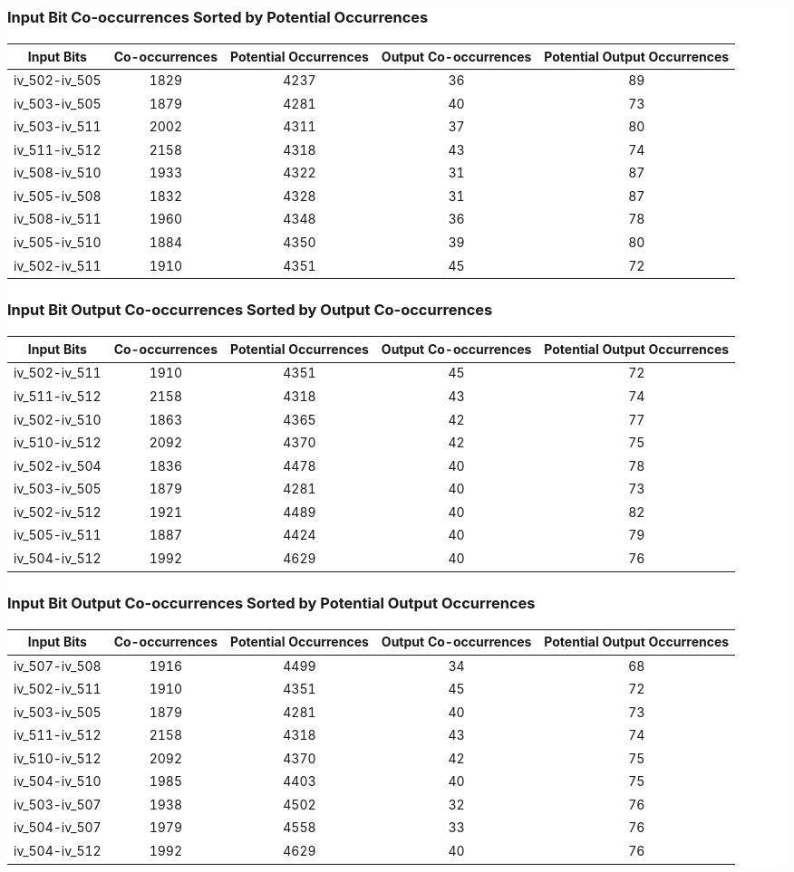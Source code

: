 ### Input Bit Co-occurrences Sorted by Potential Occurrences

| Input Bits | Co-occurrences | Potential Occurrences | Output Co-occurrences | Potential Output Occurrences |
|:----------:|:--------------:|:---------------------:|:---------------------:|:----------------------------:|
| iv_502-iv_505 | 1829 | 4237 | 36 | 89 |
| iv_503-iv_505 | 1879 | 4281 | 40 | 73 |
| iv_503-iv_511 | 2002 | 4311 | 37 | 80 |
| iv_511-iv_512 | 2158 | 4318 | 43 | 74 |
| iv_508-iv_510 | 1933 | 4322 | 31 | 87 |
| iv_505-iv_508 | 1832 | 4328 | 31 | 87 |
| iv_508-iv_511 | 1960 | 4348 | 36 | 78 |
| iv_505-iv_510 | 1884 | 4350 | 39 | 80 |
| iv_502-iv_511 | 1910 | 4351 | 45 | 72 |

### Input Bit Output Co-occurrences Sorted by Output Co-occurrences

| Input Bits | Co-occurrences | Potential Occurrences | Output Co-occurrences | Potential Output Occurrences |
|:----------:|:--------------:|:---------------------:|:---------------------:|:----------------------------:|
| iv_502-iv_511 | 1910 | 4351 | 45 | 72 |
| iv_511-iv_512 | 2158 | 4318 | 43 | 74 |
| iv_502-iv_510 | 1863 | 4365 | 42 | 77 |
| iv_510-iv_512 | 2092 | 4370 | 42 | 75 |
| iv_502-iv_504 | 1836 | 4478 | 40 | 78 |
| iv_503-iv_505 | 1879 | 4281 | 40 | 73 |
| iv_502-iv_512 | 1921 | 4489 | 40 | 82 |
| iv_505-iv_511 | 1887 | 4424 | 40 | 79 |
| iv_504-iv_512 | 1992 | 4629 | 40 | 76 |

### Input Bit Output Co-occurrences Sorted by Potential Output Occurrences

| Input Bits | Co-occurrences | Potential Occurrences | Output Co-occurrences | Potential Output Occurrences |
|:----------:|:--------------:|:---------------------:|:---------------------:|:----------------------------:|
| iv_507-iv_508 | 1916 | 4499 | 34 | 68 |
| iv_502-iv_511 | 1910 | 4351 | 45 | 72 |
| iv_503-iv_505 | 1879 | 4281 | 40 | 73 |
| iv_511-iv_512 | 2158 | 4318 | 43 | 74 |
| iv_510-iv_512 | 2092 | 4370 | 42 | 75 |
| iv_504-iv_510 | 1985 | 4403 | 40 | 75 |
| iv_503-iv_507 | 1938 | 4502 | 32 | 76 |
| iv_504-iv_507 | 1979 | 4558 | 33 | 76 |
| iv_504-iv_512 | 1992 | 4629 | 40 | 76 |
